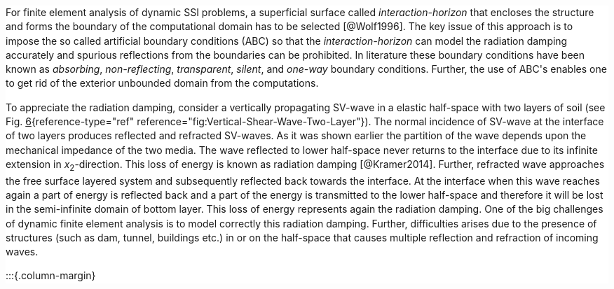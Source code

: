 For finite element analysis of dynamic SSI problems, a superficial surface called *interaction-horizon* that encloses the structure and forms the boundary of the computational domain has to be selected [@Wolf1996]. The key issue of this approach is to impose the so called artificial boundary conditions (ABC) so that the *interaction-horizon* can model the radiation damping accurately and spurious reflections from the boundaries can be prohibited. In literature these boundary conditions have been known as *absorbing*, *non-reflecting*, *transparent*, *silent*, and *one-way* boundary conditions. Further, the use of ABC's enables one to get rid of the exterior unbounded domain from the computations.

To appreciate the radiation damping, consider a vertically propagating SV-wave in a elastic half-space with two layers of soil (see Fig. [6](#fig:Vertical-Shear-Wave-Two-Layer){reference-type="ref" reference="fig:Vertical-Shear-Wave-Two-Layer"}). The normal incidence of SV-wave at the interface of two layers produces reflected and refracted SV-waves. As it was shown earlier the partition of the wave depends upon the mechanical impedance of the two media. The wave reflected to lower half-space never returns to the interface due to its infinite extension in $x_2$-direction. This loss of energy is known as radiation damping [@Kramer2014]. Further, refracted wave approaches the free surface layered system and subsequently reflected back towards the interface. At the interface when this wave reaches again a part of energy is reflected back and a part of the energy is transmitted to the lower half-space and therefore it will be lost in the semi-infinite domain of bottom layer. This loss of energy represents again the radiation damping. One of the big challenges of dynamic finite element analysis is to model correctly this radiation damping. Further, difficulties arises due to the presence of structures (such as dam, tunnel, buildings etc.) in or on the half-space that causes multiple reflection and refraction of incoming
waves.

:::{.column-margin}


[^1]: In Eq.
[^2]: In literature longitudinal waves are also known as the
[^3]: In literature transverse waves are also known as the
[^4]: The numbers 2 and 4 have been used for denoting the reflected and
[^5]: As the amplitudes of all body and surface waves decay due to
[^6]: In some physical situations where the source is located outside
[^7]: Stress-power denotes the instantaneous rate of work done by the
[^8]: This result can be obtain by setting zero traction at the free